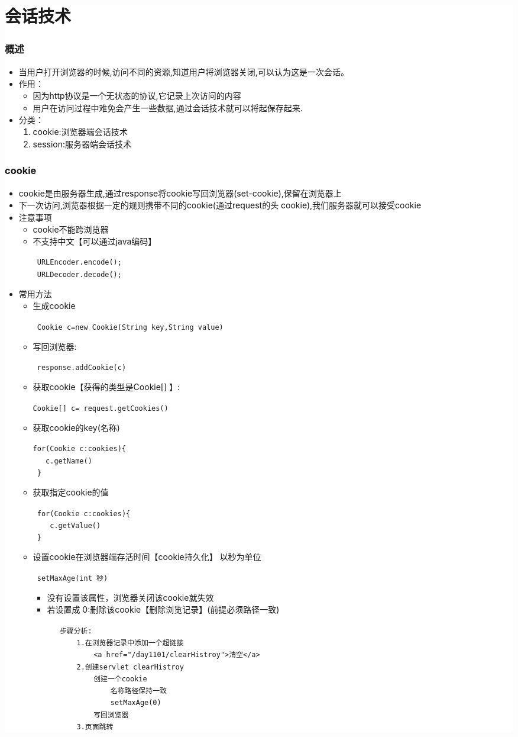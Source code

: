 # 会话技术
### 概述
* 当用户打开浏览器的时候,访问不同的资源,知道用户将浏览器关闭,可以认为这是一次会话。
* 作用：
  * 因为http协议是一个无状态的协议,它记录上次访问的内容
  * 用户在访问过程中难免会产生一些数据,通过会话技术就可以将起保存起来.
* 分类：
  1. cookie:浏览器端会话技术
  2. session:服务器端会话技术

### cookie
* cookie是由服务器生成,通过response将cookie写回浏览器(set-cookie),保留在浏览器上
* 下一次访问,浏览器根据一定的规则携带不同的cookie(通过request的头 cookie),我们服务器就可以接受cookie
* 注意事项
  * cookie不能跨浏览器
  * 不支持中文【可以通过java编码】
    ```
     URLEncoder.encode();
     URLDecoder.decode();
    ```
* 常用方法
    * 生成cookie
      ```
       Cookie c=new Cookie(String key,String value)
      ```
    * 写回浏览器:
      ```
       response.addCookie(c)
      ```
    * 获取cookie【获得的类型是Cookie[] 】:
      ```
      Cookie[] c= request.getCookies()
      ```
    * 获取cookie的key(名称)
      ```
      for(Cookie c:cookies){
         c.getName()
       }

      ```
    * 获取指定cookie的值
      ```
       for(Cookie c:cookies){
          c.getValue()
       }
    * 设置cookie在浏览器端存活时间【cookie持久化】  以秒为单位
      ```
       setMaxAge(int 秒)
      ```
       * 没有设置该属性，浏览器关闭该cookie就失效
       * 若设置成 0:删除该cookie【删除浏览记录】(前提必须路径一致)
         ```
            步骤分析:
            	1.在浏览器记录中添加一个超链接
            		<a href="/day1101/clearHistroy">清空</a>
            	2.创建servlet clearHistroy
            		创建一个cookie
            			名称路径保持一致
            			setMaxAge(0)
            		写回浏览器
            	3.页面跳转